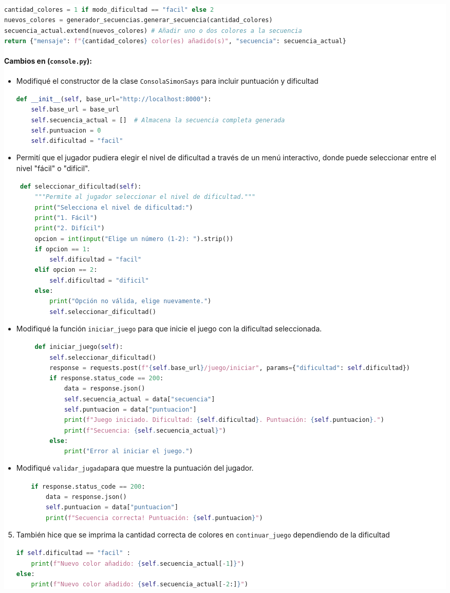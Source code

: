    ```python
   cantidad_colores = 1 if modo_dificultad == "facil" else 2
   nuevos_colores = generador_secuencias.generar_secuencia(cantidad_colores)
   secuencia_actual.extend(nuevos_colores) # Añadir uno o dos colores a la secuencia
   return {"mensaje": f"{cantidad_colores} color(es) añadido(s)", "secuencia": secuencia_actual}
   ```

#### **Cambios en (`console.py`):**
- Modifiqué el constructor de la clase `ConsolaSimonSays` para incluir puntuación y dificultad
   ```python
   def __init__(self, base_url="http://localhost:8000"):
       self.base_url = base_url
       self.secuencia_actual = []  # Almacena la secuencia completa generada
       self.puntuacion = 0
       self.dificultad = "facil"
   ```

- Permití que el jugador pudiera elegir el nivel de dificultad a través de un menú interactivo, donde puede seleccionar entre el nivel "fácil" o "difícil".
   ```python
	def seleccionar_dificultad(self):  
	    """Permite al jugador seleccionar el nivel de dificultad."""  
	    print("Selecciona el nivel de dificultad:")  
	    print("1. Fácil")  
	    print("2. Difícil")  
	    opcion = int(input("Elige un número (1-2): ").strip())  
	    if opcion == 1:  
	        self.dificultad = "facil"  
	    elif opcion == 2:  
	        self.dificultad = "dificil"  
	    else:  
	        print("Opción no válida, elige nuevamente.")  
	        self.seleccionar_dificultad()
   ```

- Modifiqué la función `iniciar_juego` para que inicie el juego con la dificultad seleccionada.
   ```python
		def iniciar_juego(self):  
		    self.seleccionar_dificultad()  
		    response = requests.post(f"{self.base_url}/juego/iniciar", params={"dificultad": self.dificultad})  
		    if response.status_code == 200:  
		        data = response.json()  
		        self.secuencia_actual = data["secuencia"]  
		        self.puntuacion = data["puntuacion"]  
		        print(f"Juego iniciado. Dificultad: {self.dificultad}. Puntuación: {self.puntuacion}.")  
		        print(f"Secuencia: {self.secuencia_actual}")  
		    else:  
		        print("Error al iniciar el juego.")
   ```

- Modifiqué `validar_jugada`para que muestre la puntuación del jugador.
   ```python
       if response.status_code == 200:
           data = response.json()
           self.puntuacion = data["puntuacion"]
           print(f"Secuencia correcta! Puntuación: {self.puntuacion}")
   ```
5. También hice que se imprima la cantidad correcta de colores en `continuar_juego` dependiendo de la dificultad
	```python
	if self.dificultad == "facil" :   
	    print(f"Nuevo color añadido: {self.secuencia_actual[-1]}")  
	else:  
	    print(f"Nuevo color añadido: {self.secuencia_actual[-2:]}")
	```